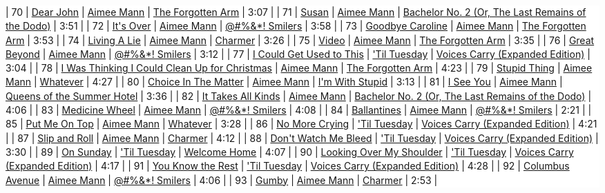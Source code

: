 | 70 | [Dear John](https://open.spotify.com/track/7BpQc9EFY8qj06aKcDOpki) | [Aimee Mann](https://open.spotify.com/artist/3UpIbyXfGzmHG6TMH4dJEk) | [The Forgotten Arm](https://open.spotify.com/album/6kVuVl5qFCnZf6RquYQtks) | 3:07 |
| 71 | [Susan](https://open.spotify.com/track/4tclDXC0IYjaFz1OB8Euqm) | [Aimee Mann](https://open.spotify.com/artist/3UpIbyXfGzmHG6TMH4dJEk) | [Bachelor No\. 2 \(Or, The Last Remains of the Dodo\)](https://open.spotify.com/album/2oAh7vprZx8iSqoyNxQASX) | 3:51 |
| 72 | [It's Over](https://open.spotify.com/track/7d1E2TWy25iE21IJ2xYBRp) | [Aimee Mann](https://open.spotify.com/artist/3UpIbyXfGzmHG6TMH4dJEk) | [@\#%&\*! Smilers](https://open.spotify.com/album/6ZcgBk8cqbcQyZCW7B8sW2) | 3:58 |
| 73 | [Goodbye Caroline](https://open.spotify.com/track/5aABtI9bsAwnDGMHUntGYJ) | [Aimee Mann](https://open.spotify.com/artist/3UpIbyXfGzmHG6TMH4dJEk) | [The Forgotten Arm](https://open.spotify.com/album/6kVuVl5qFCnZf6RquYQtks) | 3:53 |
| 74 | [Living A Lie](https://open.spotify.com/track/7mOWs4uoSzkLNkpmx5qz1G) | [Aimee Mann](https://open.spotify.com/artist/3UpIbyXfGzmHG6TMH4dJEk) | [Charmer](https://open.spotify.com/album/0FAifNXe3C8AHqTe25ggcg) | 3:26 |
| 75 | [Video](https://open.spotify.com/track/54NqcWLY90zwlaUOJFoP1i) | [Aimee Mann](https://open.spotify.com/artist/3UpIbyXfGzmHG6TMH4dJEk) | [The Forgotten Arm](https://open.spotify.com/album/6kVuVl5qFCnZf6RquYQtks) | 3:35 |
| 76 | [Great Beyond](https://open.spotify.com/track/1pU9kp6s5nNGGHXnHdZ2pH) | [Aimee Mann](https://open.spotify.com/artist/3UpIbyXfGzmHG6TMH4dJEk) | [@\#%&\*! Smilers](https://open.spotify.com/album/6ZcgBk8cqbcQyZCW7B8sW2) | 3:12 |
| 77 | [I Could Get Used to This](https://open.spotify.com/track/6qskiiPakXAiR3j0T6YLfv) | ['Til Tuesday](https://open.spotify.com/artist/1L0y9srZMyh9XUnYGv37IP) | [Voices Carry \(Expanded Edition\)](https://open.spotify.com/album/1y4s0JN8CQMRwPTJ64jCUp) | 3:04 |
| 78 | [I Was Thinking I Could Clean Up for Christmas](https://open.spotify.com/track/4NLNaPIqMMrYBUrC7101gg) | [Aimee Mann](https://open.spotify.com/artist/3UpIbyXfGzmHG6TMH4dJEk) | [The Forgotten Arm](https://open.spotify.com/album/6kVuVl5qFCnZf6RquYQtks) | 4:23 |
| 79 | [Stupid Thing](https://open.spotify.com/track/5LAinADvuYtEaX1ejM9IdO) | [Aimee Mann](https://open.spotify.com/artist/3UpIbyXfGzmHG6TMH4dJEk) | [Whatever](https://open.spotify.com/album/6c1xyQiasQXWYtKy70Vm8q) | 4:27 |
| 80 | [Choice In The Matter](https://open.spotify.com/track/25zizz5F5JkXFddjsWFIYE) | [Aimee Mann](https://open.spotify.com/artist/3UpIbyXfGzmHG6TMH4dJEk) | [I'm With Stupid](https://open.spotify.com/album/0N3PbNuwko4aAMnJ19W3iM) | 3:13 |
| 81 | [I See You](https://open.spotify.com/track/2ZIFYxsLlHNCFVTLwZHw3L) | [Aimee Mann](https://open.spotify.com/artist/3UpIbyXfGzmHG6TMH4dJEk) | [Queens of the Summer Hotel](https://open.spotify.com/album/7b9VCvOsMz0N4oFD9YUgHo) | 3:36 |
| 82 | [It Takes All Kinds](https://open.spotify.com/track/77QWSeLEVCmoLSlCwVdgIy) | [Aimee Mann](https://open.spotify.com/artist/3UpIbyXfGzmHG6TMH4dJEk) | [Bachelor No\. 2 \(Or, The Last Remains of the Dodo\)](https://open.spotify.com/album/2oAh7vprZx8iSqoyNxQASX) | 4:06 |
| 83 | [Medicine Wheel](https://open.spotify.com/track/2uMidV9vh9zHb7CxlI1ezp) | [Aimee Mann](https://open.spotify.com/artist/3UpIbyXfGzmHG6TMH4dJEk) | [@\#%&\*! Smilers](https://open.spotify.com/album/6ZcgBk8cqbcQyZCW7B8sW2) | 4:08 |
| 84 | [Ballantines](https://open.spotify.com/track/0xC8kQIZt4MY12LmKeZb8C) | [Aimee Mann](https://open.spotify.com/artist/3UpIbyXfGzmHG6TMH4dJEk) | [@\#%&\*! Smilers](https://open.spotify.com/album/6ZcgBk8cqbcQyZCW7B8sW2) | 2:21 |
| 85 | [Put Me On Top](https://open.spotify.com/track/2bbzJzaNSdOHECnc2uKnV7) | [Aimee Mann](https://open.spotify.com/artist/3UpIbyXfGzmHG6TMH4dJEk) | [Whatever](https://open.spotify.com/album/6c1xyQiasQXWYtKy70Vm8q) | 3:28 |
| 86 | [No More Crying](https://open.spotify.com/track/1wUpTyNv2aA4r8TR3RIviG) | ['Til Tuesday](https://open.spotify.com/artist/1L0y9srZMyh9XUnYGv37IP) | [Voices Carry \(Expanded Edition\)](https://open.spotify.com/album/1y4s0JN8CQMRwPTJ64jCUp) | 4:21 |
| 87 | [Slip and Roll](https://open.spotify.com/track/2EKO7UUCBX6pJ6eJsCB5hq) | [Aimee Mann](https://open.spotify.com/artist/3UpIbyXfGzmHG6TMH4dJEk) | [Charmer](https://open.spotify.com/album/0FAifNXe3C8AHqTe25ggcg) | 4:12 |
| 88 | [Don't Watch Me Bleed](https://open.spotify.com/track/7aoVLav5YuqmAyd5PnEX5z) | ['Til Tuesday](https://open.spotify.com/artist/1L0y9srZMyh9XUnYGv37IP) | [Voices Carry \(Expanded Edition\)](https://open.spotify.com/album/1y4s0JN8CQMRwPTJ64jCUp) | 3:30 |
| 89 | [On Sunday](https://open.spotify.com/track/6dF9Wo5OZCt3XSftms3kly) | ['Til Tuesday](https://open.spotify.com/artist/1L0y9srZMyh9XUnYGv37IP) | [Welcome Home](https://open.spotify.com/album/3HiUlOjCrUd9ATG6uHyPI7) | 4:07 |
| 90 | [Looking Over My Shoulder](https://open.spotify.com/track/6cKVs98HYwa4yNqx8I6lFT) | ['Til Tuesday](https://open.spotify.com/artist/1L0y9srZMyh9XUnYGv37IP) | [Voices Carry \(Expanded Edition\)](https://open.spotify.com/album/1y4s0JN8CQMRwPTJ64jCUp) | 4:17 |
| 91 | [You Know the Rest](https://open.spotify.com/track/6NYLA2KwGP6vyUqzBsZqzt) | ['Til Tuesday](https://open.spotify.com/artist/1L0y9srZMyh9XUnYGv37IP) | [Voices Carry \(Expanded Edition\)](https://open.spotify.com/album/1y4s0JN8CQMRwPTJ64jCUp) | 4:28 |
| 92 | [Columbus Avenue](https://open.spotify.com/track/3qQ122W9BSN2HOyCal7Mx7) | [Aimee Mann](https://open.spotify.com/artist/3UpIbyXfGzmHG6TMH4dJEk) | [@\#%&\*! Smilers](https://open.spotify.com/album/6ZcgBk8cqbcQyZCW7B8sW2) | 4:06 |
| 93 | [Gumby](https://open.spotify.com/track/1aQiwKYKIoQaCuMgBPfAoU) | [Aimee Mann](https://open.spotify.com/artist/3UpIbyXfGzmHG6TMH4dJEk) | [Charmer](https://open.spotify.com/album/0FAifNXe3C8AHqTe25ggcg) | 2:53 |
